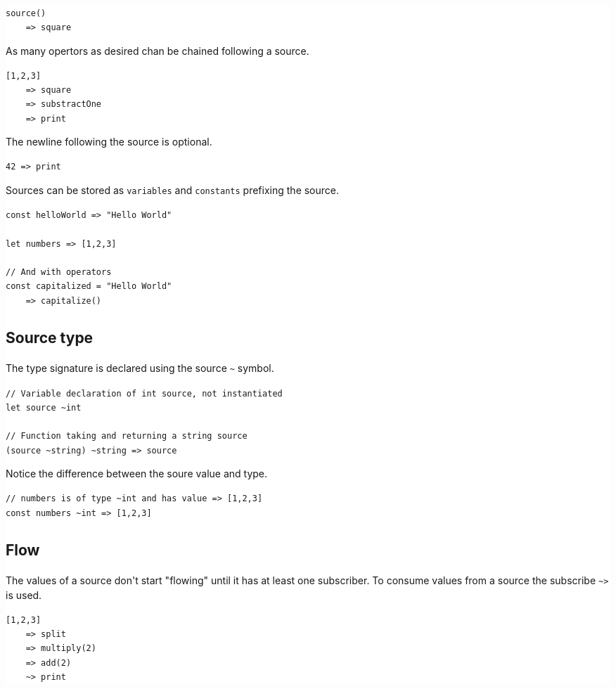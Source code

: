 ```
source()
    => square
```

As many opertors as desired chan be chained following a source.

```
[1,2,3]
    => square
    => substractOne
    => print
```

The newline following the source is optional.

```
42 => print
```

Sources can be stored as `variables` and `constants` prefixing the source.

```
const helloWorld => "Hello World"

let numbers => [1,2,3]

// And with operators
const capitalized = "Hello World"
    => capitalize()
```

## Source type

The type signature is declared using the source `~` symbol.

```
// Variable declaration of int source, not instantiated
let source ~int

// Function taking and returning a string source
(source ~string) ~string => source
```

Notice the difference between the soure value and type.

```
// numbers is of type ~int and has value => [1,2,3]
const numbers ~int => [1,2,3]
```

## Flow

The values of a source don't start "flowing" until it has at least one subscriber. To consume values from a source the
subscribe `~>` is used.

```
[1,2,3]
    => split
    => multiply(2)
    => add(2)
    ~> print
```
